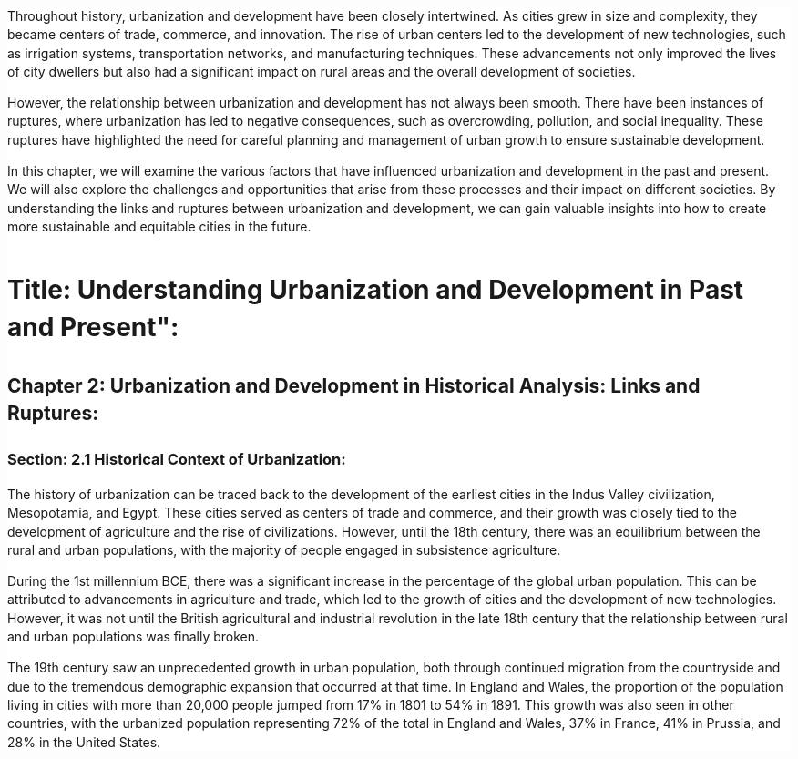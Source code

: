 

Throughout history, urbanization and development have been closely intertwined. As cities grew in size and complexity, they became centers of trade, commerce, and innovation. The rise of urban centers led to the development of new technologies, such as irrigation systems, transportation networks, and manufacturing techniques. These advancements not only improved the lives of city dwellers but also had a significant impact on rural areas and the overall development of societies.



However, the relationship between urbanization and development has not always been smooth. There have been instances of ruptures, where urbanization has led to negative consequences, such as overcrowding, pollution, and social inequality. These ruptures have highlighted the need for careful planning and management of urban growth to ensure sustainable development.



In this chapter, we will examine the various factors that have influenced urbanization and development in the past and present. We will also explore the challenges and opportunities that arise from these processes and their impact on different societies. By understanding the links and ruptures between urbanization and development, we can gain valuable insights into how to create more sustainable and equitable cities in the future. 





# Title: Understanding Urbanization and Development in Past and Present":



## Chapter 2: Urbanization and Development in Historical Analysis: Links and Ruptures:



### Section: 2.1 Historical Context of Urbanization:



The history of urbanization can be traced back to the development of the earliest cities in the Indus Valley civilization, Mesopotamia, and Egypt. These cities served as centers of trade and commerce, and their growth was closely tied to the development of agriculture and the rise of civilizations. However, until the 18th century, there was an equilibrium between the rural and urban populations, with the majority of people engaged in subsistence agriculture.



During the 1st millennium BCE, there was a significant increase in the percentage of the global urban population. This can be attributed to advancements in agriculture and trade, which led to the growth of cities and the development of new technologies. However, it was not until the British agricultural and industrial revolution in the late 18th century that the relationship between rural and urban populations was finally broken.



The 19th century saw an unprecedented growth in urban population, both through continued migration from the countryside and due to the tremendous demographic expansion that occurred at that time. In England and Wales, the proportion of the population living in cities with more than 20,000 people jumped from 17% in 1801 to 54% in 1891. This growth was also seen in other countries, with the urbanized population representing 72% of the total in England and Wales, 37% in France, 41% in Prussia, and 28% in the United States.
